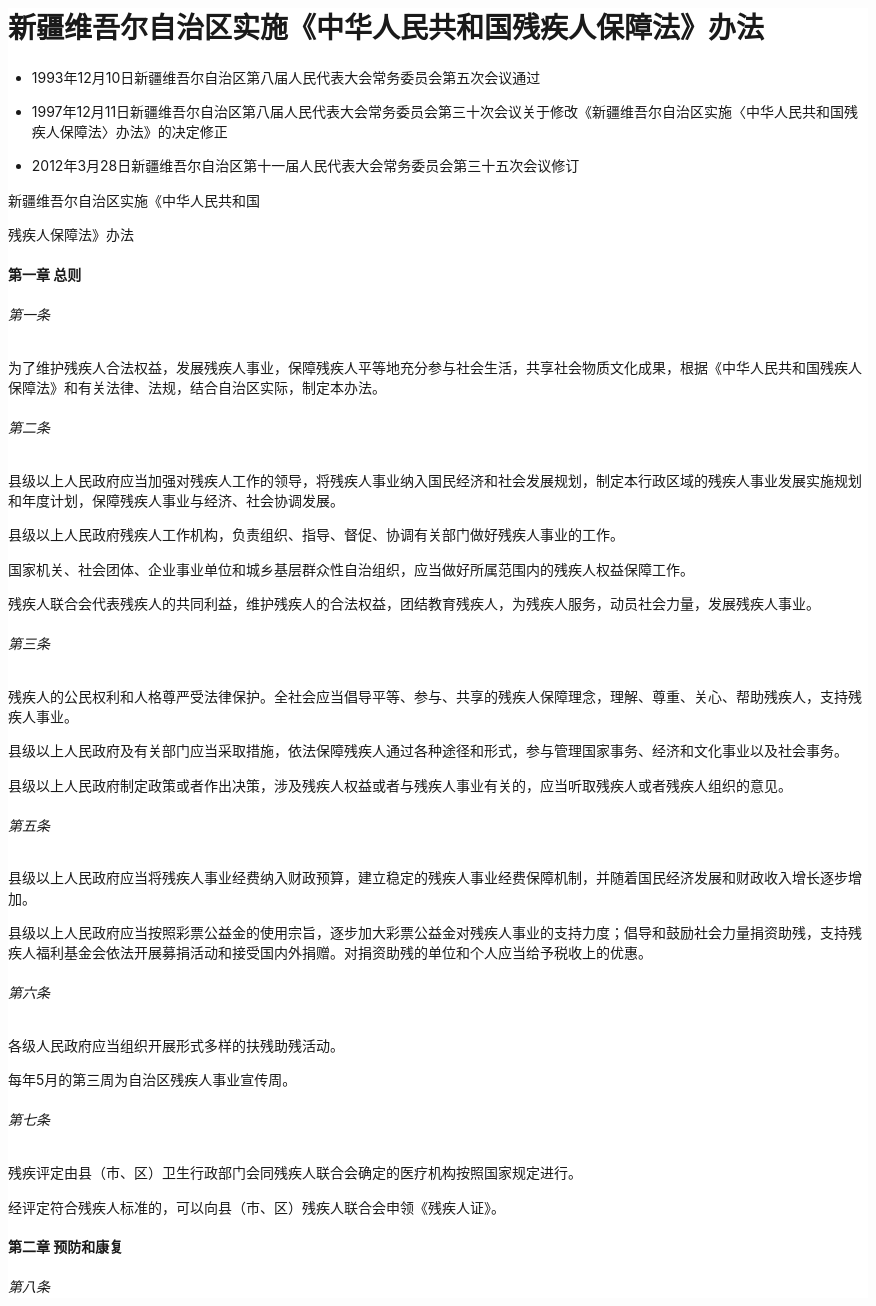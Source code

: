 # 新疆维吾尔自治区实施《中华人民共和国残疾人保障法》办法

- 1993年12月10日新疆维吾尔自治区第八届人民代表大会常务委员会第五次会议通过

- 1997年12月11日新疆维吾尔自治区第八届人民代表大会常务委员会第三十次会议关于修改《新疆维吾尔自治区实施〈中华人民共和国残疾人保障法〉办法》的决定修正

- 2012年3月28日新疆维吾尔自治区第十一届人民代表大会常务委员会第三十五次会议修订



新疆维吾尔自治区实施《中华人民共和国

残疾人保障法》办法

#### 第一章 总则

###### 第一条

为了维护残疾人合法权益，发展残疾人事业，保障残疾人平等地充分参与社会生活，共享社会物质文化成果，根据《中华人民共和国残疾人保障法》和有关法律、法规，结合自治区实际，制定本办法。

###### 第二条

县级以上人民政府应当加强对残疾人工作的领导，将残疾人事业纳入国民经济和社会发展规划，制定本行政区域的残疾人事业发展实施规划和年度计划，保障残疾人事业与经济、社会协调发展。

县级以上人民政府残疾人工作机构，负责组织、指导、督促、协调有关部门做好残疾人事业的工作。

国家机关、社会团体、企业事业单位和城乡基层群众性自治组织，应当做好所属范围内的残疾人权益保障工作。

残疾人联合会代表残疾人的共同利益，维护残疾人的合法权益，团结教育残疾人，为残疾人服务，动员社会力量，发展残疾人事业。

###### 第三条

残疾人的公民权利和人格尊严受法律保护。全社会应当倡导平等、参与、共享的残疾人保障理念，理解、尊重、关心、帮助残疾人，支持残疾人事业。

县级以上人民政府及有关部门应当采取措施，依法保障残疾人通过各种途径和形式，参与管理国家事务、经济和文化事业以及社会事务。

县级以上人民政府制定政策或者作出决策，涉及残疾人权益或者与残疾人事业有关的，应当听取残疾人或者残疾人组织的意见。

###### 第五条

县级以上人民政府应当将残疾人事业经费纳入财政预算，建立稳定的残疾人事业经费保障机制，并随着国民经济发展和财政收入增长逐步增加。

县级以上人民政府应当按照彩票公益金的使用宗旨，逐步加大彩票公益金对残疾人事业的支持力度；倡导和鼓励社会力量捐资助残，支持残疾人福利基金会依法开展募捐活动和接受国内外捐赠。对捐资助残的单位和个人应当给予税收上的优惠。

###### 第六条

各级人民政府应当组织开展形式多样的扶残助残活动。

每年5月的第三周为自治区残疾人事业宣传周。

###### 第七条

残疾评定由县（市、区）卫生行政部门会同残疾人联合会确定的医疗机构按照国家规定进行。

经评定符合残疾人标准的，可以向县（市、区）残疾人联合会申领《残疾人证》。

#### 第二章 预防和康复

###### 第八条
